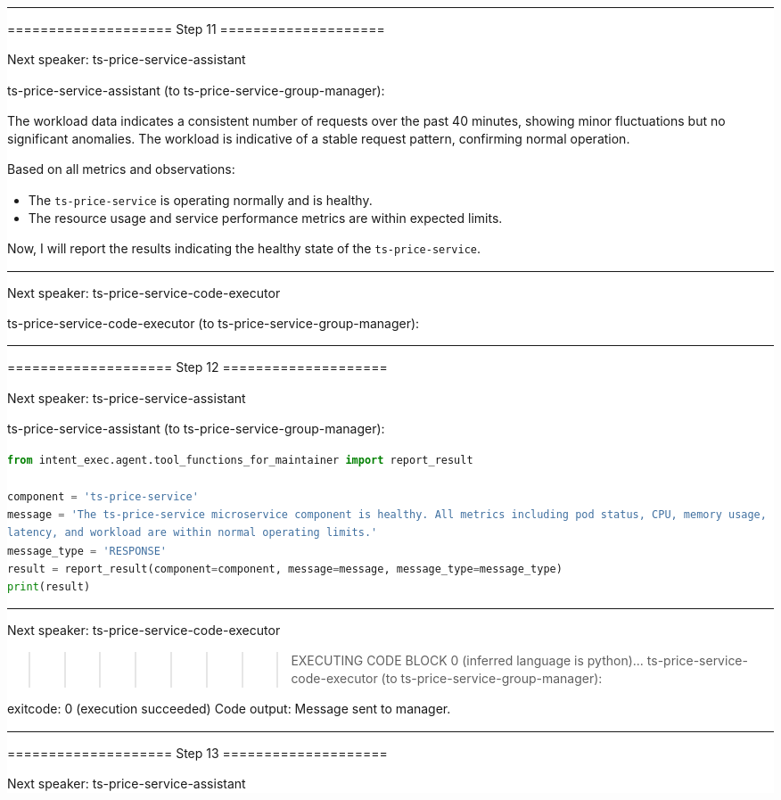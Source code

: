 
--------------------------------------------------------------------------------
==================== Step 11 ====================

Next speaker: ts-price-service-assistant

ts-price-service-assistant (to ts-price-service-group-manager):

The workload data indicates a consistent number of requests over the past 40 minutes, showing minor fluctuations but no significant anomalies. The workload is indicative of a stable request pattern, confirming normal operation.

Based on all metrics and observations:
- The `ts-price-service` is operating normally and is healthy.
- The resource usage and service performance metrics are within expected limits.

Now, I will report the results indicating the healthy state of the `ts-price-service`.

--------------------------------------------------------------------------------

Next speaker: ts-price-service-code-executor

ts-price-service-code-executor (to ts-price-service-group-manager):



--------------------------------------------------------------------------------
==================== Step 12 ====================

Next speaker: ts-price-service-assistant

ts-price-service-assistant (to ts-price-service-group-manager):

```python
from intent_exec.agent.tool_functions_for_maintainer import report_result

component = 'ts-price-service'
message = 'The ts-price-service microservice component is healthy. All metrics including pod status, CPU, memory usage, latency, and workload are within normal operating limits.'
message_type = 'RESPONSE'
result = report_result(component=component, message=message, message_type=message_type)
print(result)
```

--------------------------------------------------------------------------------

Next speaker: ts-price-service-code-executor


>>>>>>>> EXECUTING CODE BLOCK 0 (inferred language is python)...
ts-price-service-code-executor (to ts-price-service-group-manager):

exitcode: 0 (execution succeeded)
Code output: 
Message sent to manager.


--------------------------------------------------------------------------------
==================== Step 13 ====================

Next speaker: ts-price-service-assistant
